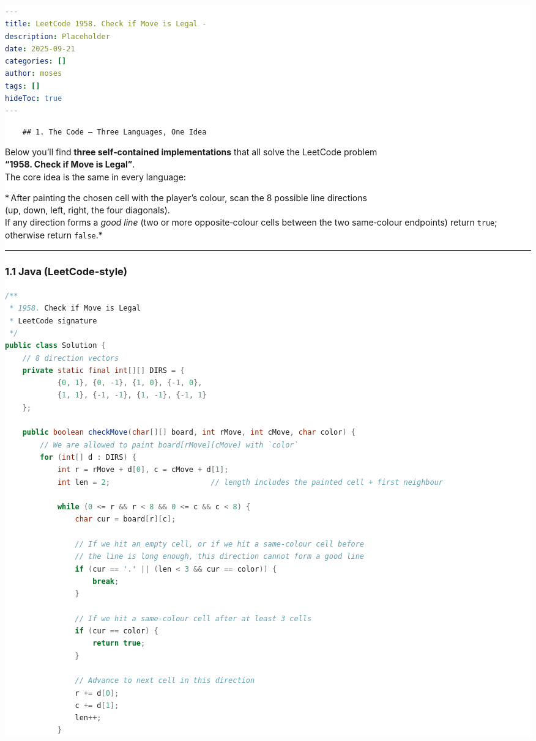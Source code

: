 ```yaml
---
title: LeetCode 1958. Check if Move is Legal - 
description: Placeholder
date: 2025-09-21
categories: []
author: moses
tags: []
hideToc: true
---
```

        ## 1. The Code – Three Languages, One Idea

Below you’ll find **three self‑contained implementations** that all solve the LeetCode problem  
**“1958. Check if Move is Legal”**.  
The core idea is the same in every language:  

* After painting the chosen cell with the player’s colour, scan the 8 possible line directions  
(up, down, left, right, the four diagonals).  
If any direction forms a *good line* (two or more opposite‑colour cells between the two same‑colour
endpoints) return `true`; otherwise return `false`.*

---

### 1.1 Java (LeetCode‑style)

```java
/**
 * 1958. Check if Move is Legal
 * LeetCode signature
 */
public class Solution {
    // 8 direction vectors
    private static final int[][] DIRS = {
            {0, 1}, {0, -1}, {1, 0}, {-1, 0},
            {1, 1}, {-1, -1}, {1, -1}, {-1, 1}
    };

    public boolean checkMove(char[][] board, int rMove, int cMove, char color) {
        // We are allowed to paint board[rMove][cMove] with `color`
        for (int[] d : DIRS) {
            int r = rMove + d[0], c = cMove + d[1];
            int len = 2;                       // length includes the painted cell + first neighbour

            while (0 <= r && r < 8 && 0 <= c && c < 8) {
                char cur = board[r][c];

                // If we hit an empty cell, or if we hit a same‑colour cell before
                // the line is long enough, this direction cannot form a good line
                if (cur == '.' || (len < 3 && cur == color)) {
                    break;
                }

                // If we hit a same‑colour cell after at least 3 cells
                if (cur == color) {
                    return true;
                }

                // Advance to next cell in this direction
                r += d[0];
                c += d[1];
                len++;
            }
```